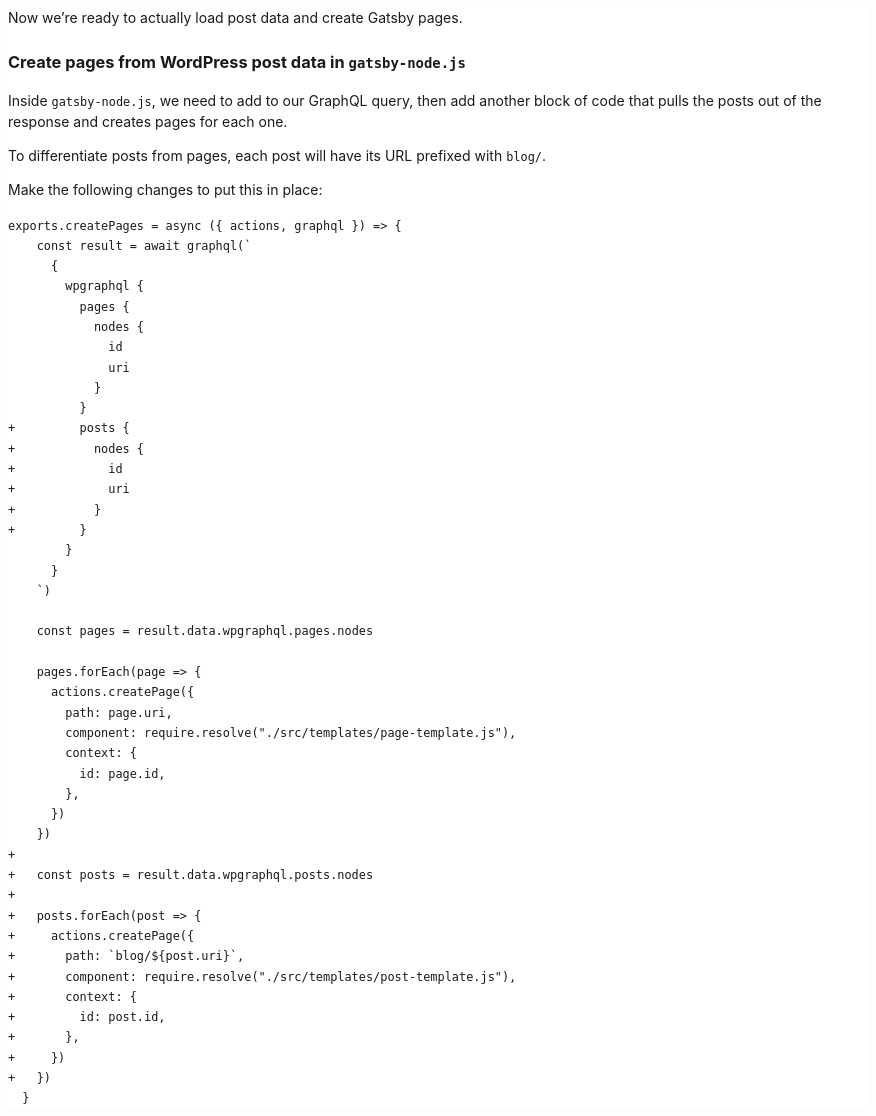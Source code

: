Now we’re ready to actually load post data and create Gatsby pages.

### Create pages from WordPress post data in `gatsby-node.js`

Inside `gatsby-node.js`, we need to add to our GraphQL query, then add another block of code that pulls the posts out of the response and creates pages for each one.

To differentiate posts from pages, each post will have its URL prefixed with `blog/`.

Make the following changes to put this in place:

```diff-js
exports.createPages = async ({ actions, graphql }) => {
    const result = await graphql(`
      {
        wpgraphql {
          pages {
            nodes {
              id
              uri
            }
          }
+         posts {
+           nodes {
+             id
+             uri
+           }
+         }
        }
      }
    `)

    const pages = result.data.wpgraphql.pages.nodes

    pages.forEach(page => {
      actions.createPage({
        path: page.uri,
        component: require.resolve("./src/templates/page-template.js"),
        context: {
          id: page.id,
        },
      })
    })
+
+   const posts = result.data.wpgraphql.posts.nodes
+
+   posts.forEach(post => {
+     actions.createPage({
+       path: `blog/${post.uri}`,
+       component: require.resolve("./src/templates/post-template.js"),
+       context: {
+         id: post.id,
+       },
+     })
+   })
  }
```
